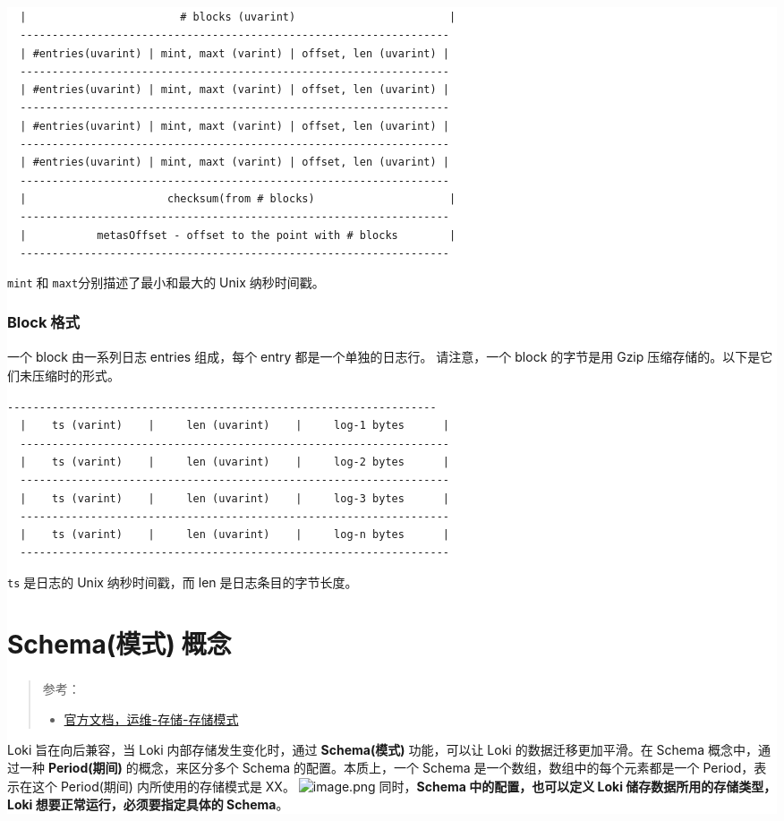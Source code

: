       |                        # blocks (uvarint)                        |
      -------------------------------------------------------------------
      | #entries(uvarint) | mint, maxt (varint) | offset, len (uvarint) |
      -------------------------------------------------------------------
      | #entries(uvarint) | mint, maxt (varint) | offset, len (uvarint) |
      -------------------------------------------------------------------
      | #entries(uvarint) | mint, maxt (varint) | offset, len (uvarint) |
      -------------------------------------------------------------------
      | #entries(uvarint) | mint, maxt (varint) | offset, len (uvarint) |
      -------------------------------------------------------------------
      |                      checksum(from # blocks)                     |
      -------------------------------------------------------------------
      |           metasOffset - offset to the point with # blocks        |
      -------------------------------------------------------------------

`mint` 和 `maxt`分别描述了最小和最大的 Unix 纳秒时间戳。

### Block 格式

一个 block 由一系列日志 entries 组成，每个 entry 都是一个单独的日志行。
请注意，一个 block 的字节是用 Gzip 压缩存储的。以下是它们未压缩时的形式。

    -------------------------------------------------------------------
      |    ts (varint)    |     len (uvarint)    |     log-1 bytes      |
      -------------------------------------------------------------------
      |    ts (varint)    |     len (uvarint)    |     log-2 bytes      |
      -------------------------------------------------------------------
      |    ts (varint)    |     len (uvarint)    |     log-3 bytes      |
      -------------------------------------------------------------------
      |    ts (varint)    |     len (uvarint)    |     log-n bytes      |
      -------------------------------------------------------------------

`ts` 是日志的 Unix 纳秒时间戳，而 len 是日志条目的字节长度。

# Schema(模式) 概念

> 参考：
>
> - [官方文档，运维-存储-存储模式](https://grafana.com/docs/loki/latest/operations/storage/schema/)

Loki 旨在向后兼容，当 Loki 内部存储发生变化时，通过 **Schema(模式)** 功能，可以让 Loki 的数据迁移更加平滑。在 Schema 概念中，通过一种 **Period(期间)** 的概念，来区分多个 Schema 的配置。本质上，一个 Schema 是一个数组，数组中的每个元素都是一个 Period，表示在这个 Period(期间) 内所使用的存储模式是 XX。
![image.png](https://notes-learning.oss-cn-beijing.aliyuncs.com/gzp72g/1660102594593-ad7383b9-e99d-414b-b4e4-8547ef28758f.png)
同时，**Schema 中的配置，也可以定义 Loki 储存数据所用的存储类型，Loki 想要正常运行，必须要指定具体的 Schema**。
